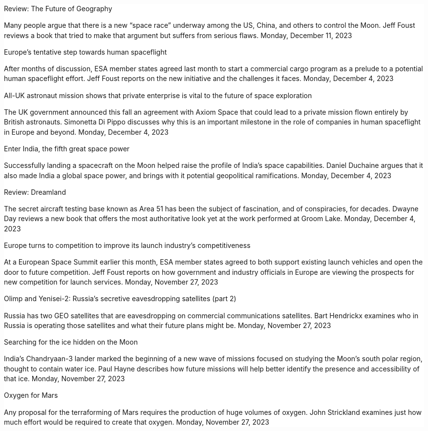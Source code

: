 Review: The Future of Geography

Many people argue that there is a new “space race” underway among the US, China, and others to control the Moon. Jeff Foust reviews a book that tried to make that argument but suffers from serious flaws.
Monday, December 11, 2023

Europe’s tentative step towards human spaceflight

After months of discussion, ESA member states agreed last month to start a commercial cargo program as a prelude to a potential human spaceflight effort. Jeff Foust reports on the new initiative and the challenges it faces.
Monday, December 4, 2023

All-UK astronaut mission shows that private enterprise is vital to the future of space exploration

The UK government announced this fall an agreement with Axiom Space that could lead to a private mission flown entirely by British astronauts. Simonetta Di Pippo discusses why this is an important milestone in the role of companies in human spaceflight in Europe and beyond.
Monday, December 4, 2023

Enter India, the fifth great space power

Successfully landing a spacecraft on the Moon helped raise the profile of India’s space capabilities. Daniel Duchaine argues that it also made India a global space power, and brings with it potential geopolitical ramifications.
Monday, December 4, 2023

Review: Dreamland

The secret aircraft testing base known as Area 51 has been the subject of fascination, and of conspiracies, for decades. Dwayne Day reviews a new book that offers the most authoritative look yet at the work performed at Groom Lake.
Monday, December 4, 2023

Europe turns to competition to improve its launch industry’s competitiveness

At a European Space Summit earlier this month, ESA member states agreed to both support existing launch vehicles and open the door to future competition. Jeff Foust reports on how government and industry officials in Europe are viewing the prospects for new competition for launch services.
Monday, November 27, 2023

Olimp and Yenisei-2: Russia’s secretive eavesdropping satellites (part 2)

Russia has two GEO satellites that are eavesdropping on commercial communications satellites. Bart Hendrickx examines who in Russia is operating those satellites and what their future plans might be.
Monday, November 27, 2023

Searching for the ice hidden on the Moon

India’s Chandryaan-3 lander marked the beginning of a new wave of missions focused on studying the Moon’s south polar region, thought to contain water ice. Paul Hayne describes how future missions will help better identify the presence and accessibility of that ice.
Monday, November 27, 2023

Oxygen for Mars

Any proposal for the terraforming of Mars requires the production of huge volumes of oxygen. John Strickland examines just how much effort would be required to create that oxygen.
Monday, November 27, 2023
